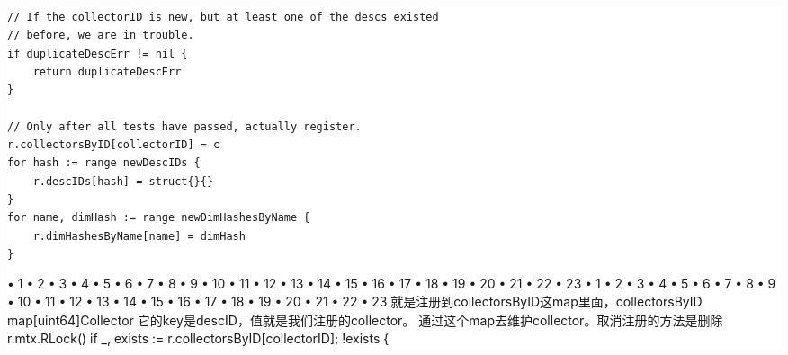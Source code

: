     // If the collectorID is new, but at least one of the descs existed
    // before, we are in trouble.
    if duplicateDescErr != nil {
        return duplicateDescErr
    }

    // Only after all tests have passed, actually register.
    r.collectorsByID[collectorID] = c
    for hash := range newDescIDs {
        r.descIDs[hash] = struct{}{}
    }
    for name, dimHash := range newDimHashesByName {
        r.dimHashesByName[name] = dimHash
    }
•	1
•	2
•	3
•	4
•	5
•	6
•	7
•	8
•	9
•	10
•	11
•	12
•	13
•	14
•	15
•	16
•	17
•	18
•	19
•	20
•	21
•	22
•	23
•	1
•	2
•	3
•	4
•	5
•	6
•	7
•	8
•	9
•	10
•	11
•	12
•	13
•	14
•	15
•	16
•	17
•	18
•	19
•	20
•	21
•	22
•	23
就是注册到collectorsByID这map里面，collectorsByID map[uint64]Collector 它的key是descID，值就是我们注册的collector。 
通过这个map去维护collector。取消注册的方法是删除
    r.mtx.RLock()
    if _, exists := r.collectorsByID[collectorID]; !exists {